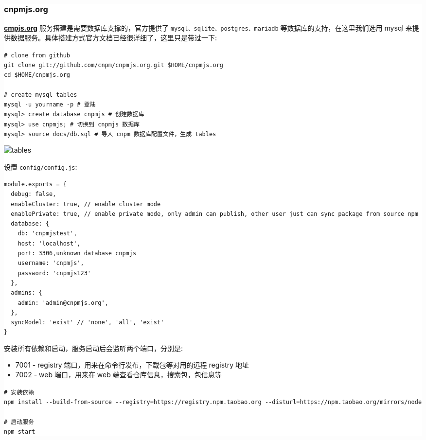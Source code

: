 ### cnpmjs.org

[**cmpjs.org**](https://github.com/cnpm/cnpmjs.org/wiki/Deploy) 服务搭建是需要数据库支撑的，官方提供了 `mysql、sqlite、postgres、mariadb` 等数据库的支持，在这里我们选用 mysql 来提供数据服务。具体搭建方式官方文档已经很详细了，这里只是带过一下:

```SHELL
# clone from github
git clone git://github.com/cnpm/cnpmjs.org.git $HOME/cnpmjs.org
cd $HOME/cnpmjs.org

# create mysql tables
mysql -u yourname -p # 登陆
mysql> create database cnpmjs # 创建数据库
mysql> use cnpmjs; # 切换到 cnpmjs 数据库
mysql> source docs/db.sql # 导入 cnpm 数据库配置文件，生成 tables
```

![tables](https://static001.infoq.cn/resource/image/fe/38/fe14be5e55782b6a25fb5b70dee42538.png)

设置 `config/config.js`:

```JS
module.exports = {
  debug: false,
  enableCluster: true, // enable cluster mode
  enablePrivate: true, // enable private mode, only admin can publish, other user just can sync package from source npm
  database: {
    db: 'cnpmjstest',
    host: 'localhost',
    port: 3306,unknown database cnpmjs
    username: 'cnpmjs',
    password: 'cnpmjs123'  
  },
  admins: {
    admin: 'admin@cnpmjs.org',
  },
  syncModel: 'exist' // 'none', 'all', 'exist'
}
```

安装所有依赖和启动，服务启动后会监听两个端口，分别是:

* 7001 - registry 端口，用来在命令行发布，下载包等对用的远程 registry 地址
* 7002 - web 端口，用来在 web 端查看仓库信息，搜索包，包信息等

```SHELL
# 安装依赖
npm install --build-from-source --registry=https://registry.npm.taobao.org --disturl=https://npm.taobao.org/mirrors/node

# 启动服务
npm start
```
